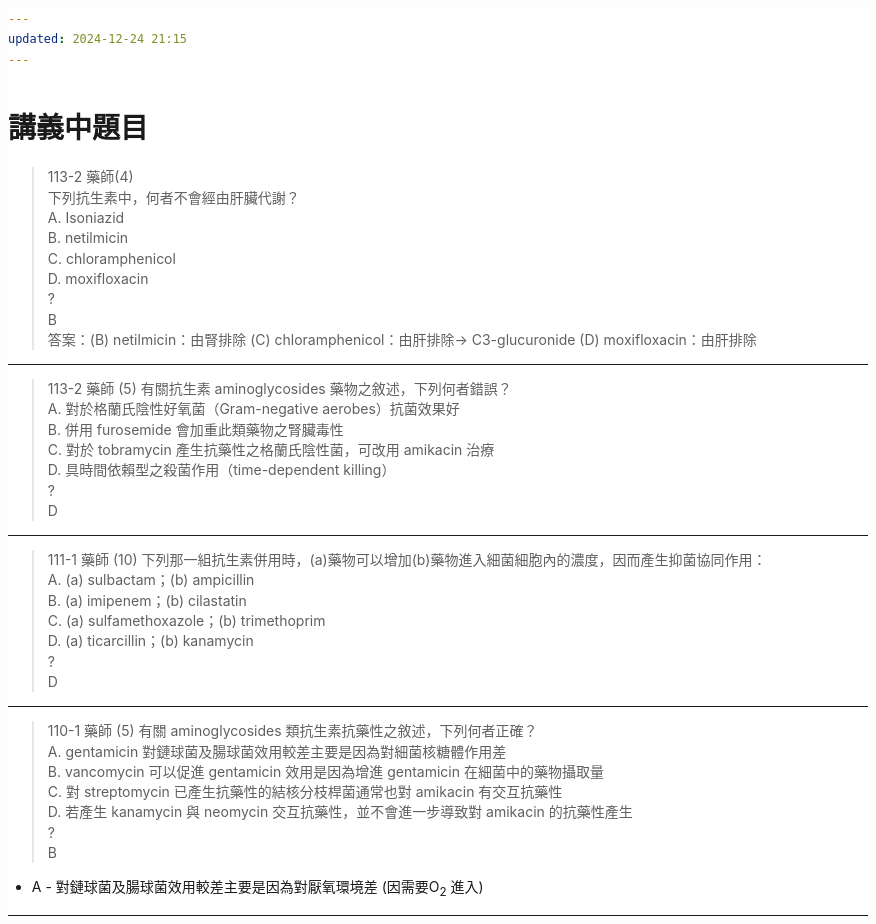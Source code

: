 ```yaml
---
updated: 2024-12-24 21:15
---
```

# 講義中題目
> 113-2 藥師(4)  
	下列抗生素中，何者不會經由肝臟代謝？  
A. Isoniazid  
B. netilmicin  
C. chloramphenicol  
D. moxifloxacin  
?  
B  
答案：(B) netilmicin：由腎排除
(C) chloramphenicol：由肝排除→ C3-glucuronide
(D) moxifloxacin：由肝排除

----

> 113-2 藥師  (5)
	有關抗生素 aminoglycosides 藥物之敘述，下列何者錯誤？  
A. 對於格蘭氏陰性好氧菌（Gram-negative aerobes）抗菌效果好  
B. 併用 furosemide 會加重此類藥物之腎臟毒性  
C. 對於 tobramycin 產生抗藥性之格蘭氏陰性菌，可改用 amikacin 治療  
D. 具時間依賴型之殺菌作用（time-dependent killing）  
?  
D  


---

> 111-1 藥師  (10)
	下列那一組抗生素併用時，(a)藥物可以增加(b)藥物進入細菌細胞內的濃度，因而產生抑菌協同作用：  
A. (a) sulbactam；(b) ampicillin  
B. (a) imipenem；(b) cilastatin  
C. (a) sulfamethoxazole；(b) trimethoprim  
D. (a) ticarcillin；(b) kanamycin  
?  
D  

---

> 110-1 藥師 (5)
	有關 aminoglycosides 類抗生素抗藥性之敘述，下列何者正確？  
A. gentamicin 對鏈球菌及腸球菌效用較差主要是因為對細菌核糖體作用差  
B. vancomycin 可以促進 gentamicin 效用是因為增進 gentamicin 在細菌中的藥物攝取量  
C. 對 streptomycin 已產生抗藥性的結核分枝桿菌通常也對 amikacin 有交互抗藥性  
D. 若產生 kanamycin 與 neomycin 交互抗藥性，並不會進一步導致對 amikacin 的抗藥性產生  
?  
B
- A - 對鏈球菌及腸球菌效用較差主要是因為對厭氧環境差 (因需要O$_2$ 進入) 

---